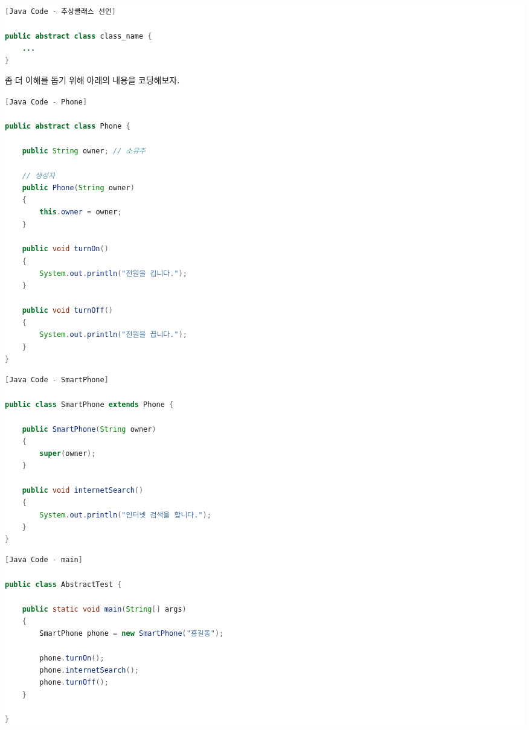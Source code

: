 ```java
[Java Code - 추상클래스 선언]

public abstract class class_name {
    ...
}
```

좀 더 이해를 돕기 위해 아래의 내용을 코딩해보자.

```java
[Java Code - Phone]

public abstract class Phone {

    public String owner; // 소유주

    // 생성자
    public Phone(String owner)
    {
        this.owner = owner;
    }

    public void turnOn()
    {
        System.out.println("전원을 킵니다.");
    }

    public void turnOff()
    {
        System.out.println("전원을 끕니다.");
    }
}
```

```java
[Java Code - SmartPhone]

public class SmartPhone extends Phone {

    public SmartPhone(String owner)
    {
        super(owner);
    }

    public void internetSearch()
    {
        System.out.println("인터넷 검색을 합니다.");
    }
}
```

```java
[Java Code - main]

public class AbstractTest {

    public static void main(String[] args)
    {
        SmartPhone phone = new SmartPhone("홍길동");

        phone.turnOn();
        phone.internetSearch();
        phone.turnOff();
    }

}
```